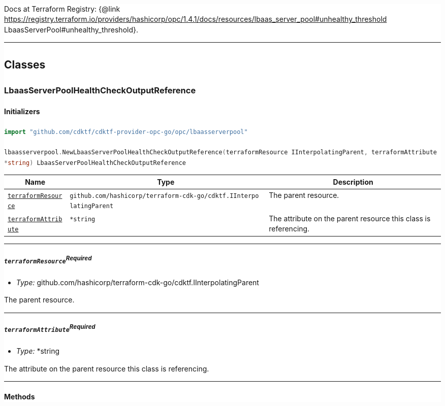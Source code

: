 Docs at Terraform Registry: {@link https://registry.terraform.io/providers/hashicorp/opc/1.4.1/docs/resources/lbaas_server_pool#unhealthy_threshold LbaasServerPool#unhealthy_threshold}.

---

## Classes <a name="Classes" id="Classes"></a>

### LbaasServerPoolHealthCheckOutputReference <a name="LbaasServerPoolHealthCheckOutputReference" id="@cdktf/provider-opc.lbaasServerPool.LbaasServerPoolHealthCheckOutputReference"></a>

#### Initializers <a name="Initializers" id="@cdktf/provider-opc.lbaasServerPool.LbaasServerPoolHealthCheckOutputReference.Initializer"></a>

```go
import "github.com/cdktf/cdktf-provider-opc-go/opc/lbaasserverpool"

lbaasserverpool.NewLbaasServerPoolHealthCheckOutputReference(terraformResource IInterpolatingParent, terraformAttribute *string) LbaasServerPoolHealthCheckOutputReference
```

| **Name** | **Type** | **Description** |
| --- | --- | --- |
| <code><a href="#@cdktf/provider-opc.lbaasServerPool.LbaasServerPoolHealthCheckOutputReference.Initializer.parameter.terraformResource">terraformResource</a></code> | <code>github.com/hashicorp/terraform-cdk-go/cdktf.IInterpolatingParent</code> | The parent resource. |
| <code><a href="#@cdktf/provider-opc.lbaasServerPool.LbaasServerPoolHealthCheckOutputReference.Initializer.parameter.terraformAttribute">terraformAttribute</a></code> | <code>*string</code> | The attribute on the parent resource this class is referencing. |

---

##### `terraformResource`<sup>Required</sup> <a name="terraformResource" id="@cdktf/provider-opc.lbaasServerPool.LbaasServerPoolHealthCheckOutputReference.Initializer.parameter.terraformResource"></a>

- *Type:* github.com/hashicorp/terraform-cdk-go/cdktf.IInterpolatingParent

The parent resource.

---

##### `terraformAttribute`<sup>Required</sup> <a name="terraformAttribute" id="@cdktf/provider-opc.lbaasServerPool.LbaasServerPoolHealthCheckOutputReference.Initializer.parameter.terraformAttribute"></a>

- *Type:* *string

The attribute on the parent resource this class is referencing.

---

#### Methods <a name="Methods" id="Methods"></a>

